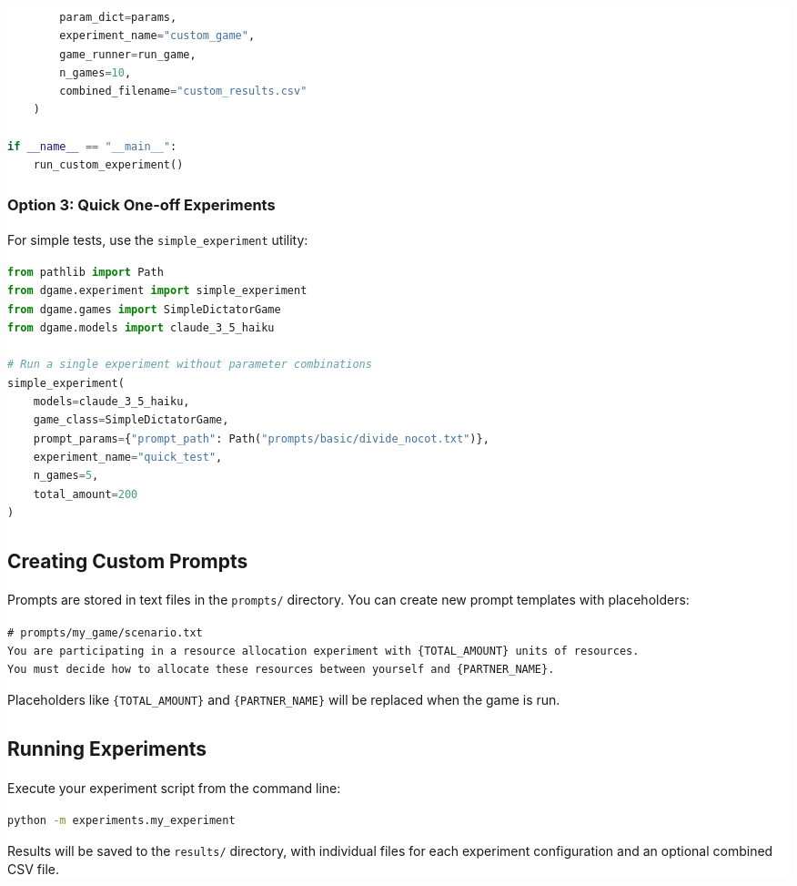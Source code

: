 ```python
        param_dict=params,
        experiment_name="custom_game",
        game_runner=run_game,
        n_games=10,
        combined_filename="custom_results.csv"
    )

if __name__ == "__main__":
    run_custom_experiment()
```

### Option 3: Quick One-off Experiments

For simple tests, use the `simple_experiment` utility:

```python
from pathlib import Path
from dgame.experiment import simple_experiment
from dgame.games import SimpleDictatorGame
from dgame.models import claude_3_5_haiku

# Run a single experiment without parameter combinations
simple_experiment(
    models=claude_3_5_haiku,
    game_class=SimpleDictatorGame,
    prompt_params={"prompt_path": Path("prompts/basic/divide_nocot.txt")},
    experiment_name="quick_test",
    n_games=5,
    total_amount=200
)
```

## Creating Custom Prompts

Prompts are stored in text files in the `prompts/` directory. You can create new prompt templates with placeholders:

```
# prompts/my_game/scenario.txt
You are participating in a resource allocation experiment with {TOTAL_AMOUNT} units of resources.
You must decide how to allocate these resources between yourself and {PARTNER_NAME}.
```

Placeholders like `{TOTAL_AMOUNT}` and `{PARTNER_NAME}` will be replaced when the game is run.

## Running Experiments

Execute your experiment script from the command line:

```bash
python -m experiments.my_experiment
```

Results will be saved to the `results/` directory, with individual files for each experiment configuration and an optional combined CSV file.
